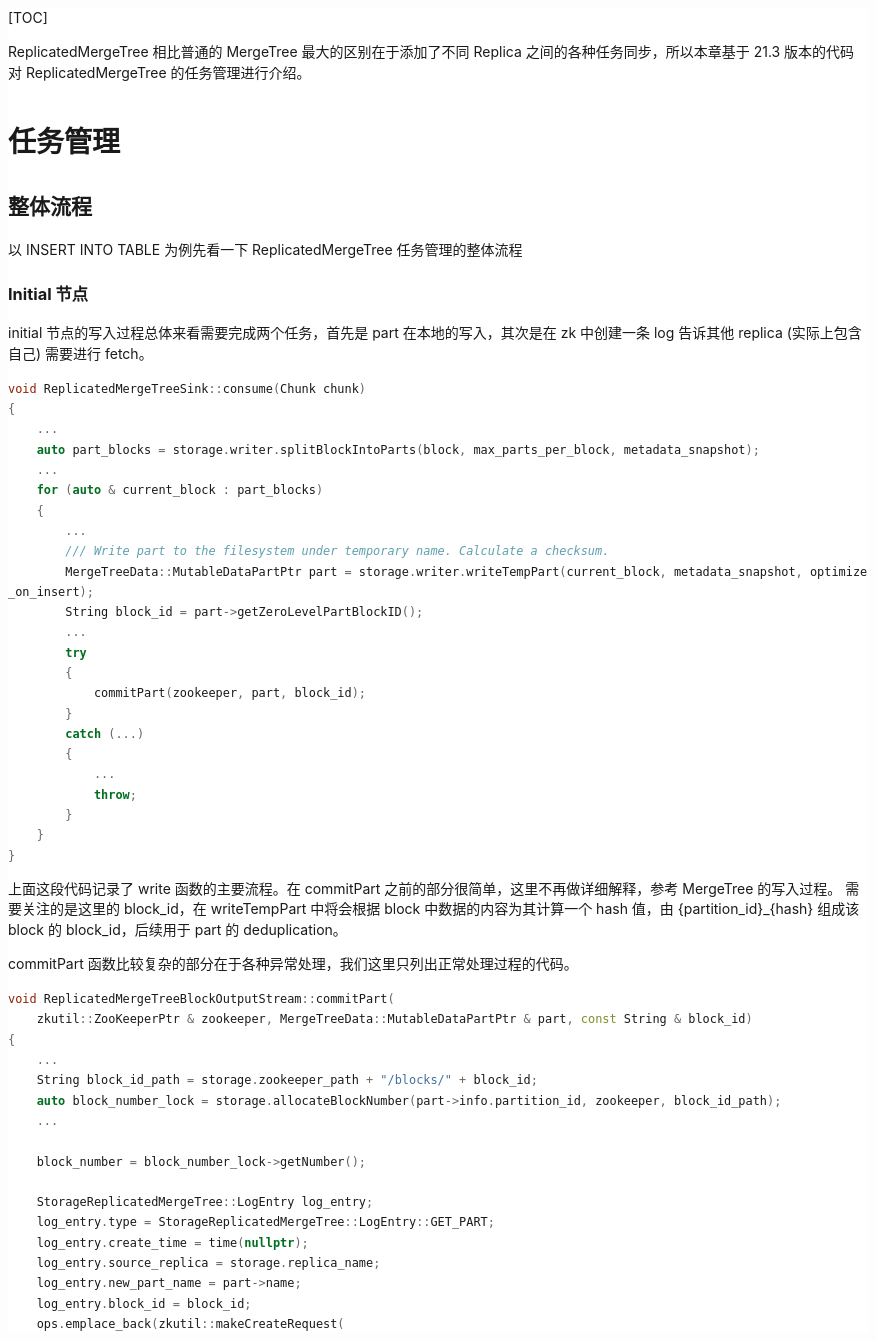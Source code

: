 [TOC]

ReplicatedMergeTree 相比普通的 MergeTree 最大的区别在于添加了不同 Replica 之间的各种任务同步，所以本章基于 21.3 版本的代码对 ReplicatedMergeTree 的任务管理进行介绍。
# 任务管理
## 整体流程

以 INSERT INTO TABLE 为例先看一下 ReplicatedMergeTree 任务管理的整体流程
### Initial 节点
initial 节点的写入过程总体来看需要完成两个任务，首先是 part 在本地的写入，其次是在 zk 中创建一条 log 告诉其他 replica (实际上包含自己) 需要进行 fetch。
```c++
void ReplicatedMergeTreeSink::consume(Chunk chunk)
{
    ...
    auto part_blocks = storage.writer.splitBlockIntoParts(block, max_parts_per_block, metadata_snapshot);
    ...
    for (auto & current_block : part_blocks)
    {
        ...
        /// Write part to the filesystem under temporary name. Calculate a checksum.
        MergeTreeData::MutableDataPartPtr part = storage.writer.writeTempPart(current_block, metadata_snapshot, optimize_on_insert);
        String block_id = part->getZeroLevelPartBlockID();
        ...
        try
        {
            commitPart(zookeeper, part, block_id);
        }
        catch (...)
        {
            ...
            throw;
        }
    }
}
```
上面这段代码记录了 write 函数的主要流程。在 commitPart 之前的部分很简单，这里不再做详细解释，参考 MergeTree 的写入过程。
需要关注的是这里的 block_id，在 writeTempPart 中将会根据 block 中数据的内容为其计算一个 hash 值，由 {partition_id}_{hash} 组成该 block 的 block_id，后续用于 part 的 deduplication。

commitPart 函数比较复杂的部分在于各种异常处理，我们这里只列出正常处理过程的代码。
```c++
void ReplicatedMergeTreeBlockOutputStream::commitPart(
    zkutil::ZooKeeperPtr & zookeeper, MergeTreeData::MutableDataPartPtr & part, const String & block_id)
{
    ...
    String block_id_path = storage.zookeeper_path + "/blocks/" + block_id;
    auto block_number_lock = storage.allocateBlockNumber(part->info.partition_id, zookeeper, block_id_path);
    ...
    
    block_number = block_number_lock->getNumber();

    StorageReplicatedMergeTree::LogEntry log_entry;
    log_entry.type = StorageReplicatedMergeTree::LogEntry::GET_PART;
    log_entry.create_time = time(nullptr);
    log_entry.source_replica = storage.replica_name;
    log_entry.new_part_name = part->name;
    log_entry.block_id = block_id;
    ops.emplace_back(zkutil::makeCreateRequest(
```